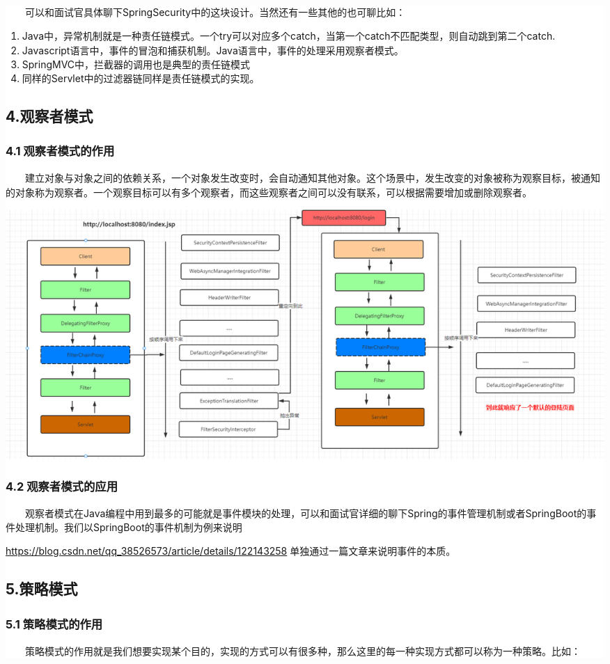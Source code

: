 &emsp;&emsp;可以和面试官具体聊下SpringSecurity中的这块设计。当然还有一些其他的也可聊比如：

1. Java中，异常机制就是一种责任链模式。一个try可以对应多个catch，当第一个catch不匹配类型，则自动跳到第二个catch.
2. Javascript语言中，事件的冒泡和捕获机制。Java语言中，事件的处理采用观察者模式。
3. SpringMVC中，拦截器的调用也是典型的责任链模式
4. 同样的Servlet中的过滤器链同样是责任链模式的实现。


## 4.观察者模式

### 4.1 观察者模式的作用

&emsp;&emsp;建立对象与对象之间的依赖关系，一个对象发生改变时，会自动通知其他对象。这个场景中，发生改变的对象被称为观察目标，被通知的对象称为观察者。一个观察目标可以有多个观察者，而这些观察者之间可以没有联系，可以根据需要增加或删除观察者。

![image.png](assets/41.png)


### 4.2 观察者模式的应用

&emsp;&emsp;观察者模式在Java编程中用到最多的可能就是事件模块的处理，可以和面试官详细的聊下Spring的事件管理机制或者SpringBoot的事件处理机制。我们以SpringBoot的事件机制为例来说明

https://blog.csdn.net/qq_38526573/article/details/122143258 单独通过一篇文章来说明事件的本质。



## 5.策略模式

### 5.1 策略模式的作用

&emsp;&emsp;策略模式的作用就是我们想要实现某个目的，实现的方式可以有很多种，那么这里的每一种实现方式都可以称为一种策略。比如：
